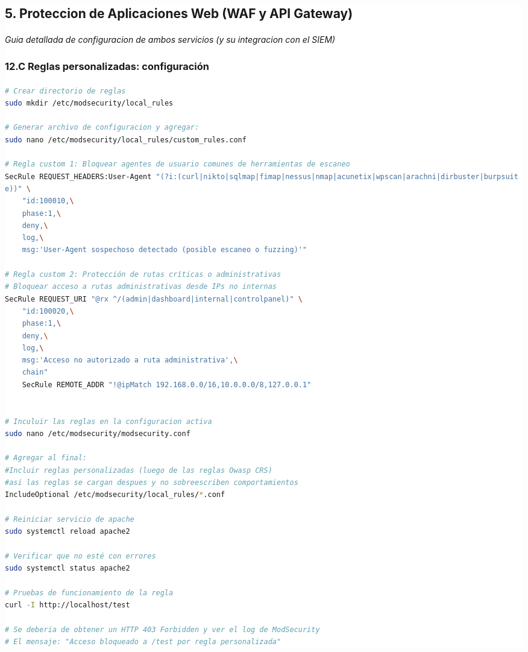 
## 5. Proteccion de Aplicaciones Web (WAF y API Gateway)

*Guia detallada de configuracion de ambos servicios (y su integracion con el SIEM)*

### 12.C Reglas personalizadas: configuración

```bash
# Crear directorio de reglas 
sudo mkdir /etc/modsecurity/local_rules

# Generar archivo de configuracion y agregar:
sudo nano /etc/modsecurity/local_rules/custom_rules.conf

# Regla custom 1: Bloquear agentes de usuario comunes de herramientas de escaneo
SecRule REQUEST_HEADERS:User-Agent "(?i:(curl|nikto|sqlmap|fimap|nessus|nmap|acunetix|wpscan|arachni|dirbuster|burpsuite))" \
    "id:100010,\
    phase:1,\
    deny,\
    log,\
    msg:'User-Agent sospechoso detectado (posible escaneo o fuzzing)'"

# Regla custom 2: Protección de rutas críticas o administrativas
# Bloquear acceso a rutas administrativas desde IPs no internas
SecRule REQUEST_URI "@rx ^/(admin|dashboard|internal|controlpanel)" \
    "id:100020,\
    phase:1,\
    deny,\
    log,\
    msg:'Acceso no autorizado a ruta administrativa',\
    chain"
    SecRule REMOTE_ADDR "!@ipMatch 192.168.0.0/16,10.0.0.0/8,127.0.0.1"


# Inculuir las reglas en la configuracion activa
sudo nano /etc/modsecurity/modsecurity.conf

# Agregar al final:
#Incluir reglas personalizadas (luego de las reglas Owasp CRS)
#asi las reglas se cargan despues y no sobreescriben comportamientos
IncludeOptional /etc/modsecurity/local_rules/*.conf

# Reiniciar servicio de apache
sudo systemctl reload apache2

# Verificar que no esté con errores
sudo systemctl status apache2

# Pruebas de funcionamiento de la regla
curl -I http://localhost/test

# Se deberia de obtener un HTTP 403 Forbidden y ver el log de ModSecurity
# El mensaje: "Acceso bloqueado a /test por regla personalizada"
```
